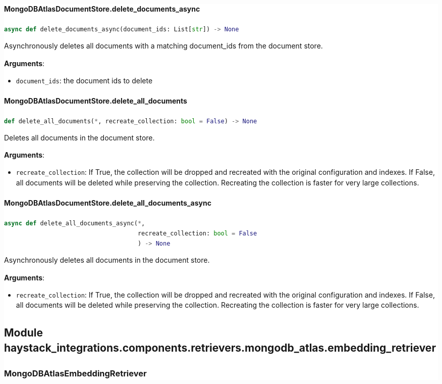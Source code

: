 #### MongoDBAtlasDocumentStore.delete\_documents\_async

```python
async def delete_documents_async(document_ids: List[str]) -> None
```

Asynchronously deletes all documents with a matching document_ids from the document store.

**Arguments**:

- `document_ids`: the document ids to delete

<a id="haystack_integrations.document_stores.mongodb_atlas.document_store.MongoDBAtlasDocumentStore.delete_all_documents"></a>

#### MongoDBAtlasDocumentStore.delete\_all\_documents

```python
def delete_all_documents(*, recreate_collection: bool = False) -> None
```

Deletes all documents in the document store.

**Arguments**:

- `recreate_collection`: If True, the collection will be dropped and recreated with the original
configuration and indexes. If False, all documents will be deleted while preserving the collection.
Recreating the collection is faster for very large collections.

<a id="haystack_integrations.document_stores.mongodb_atlas.document_store.MongoDBAtlasDocumentStore.delete_all_documents_async"></a>

#### MongoDBAtlasDocumentStore.delete\_all\_documents\_async

```python
async def delete_all_documents_async(*,
                                     recreate_collection: bool = False
                                     ) -> None
```

Asynchronously deletes all documents in the document store.

**Arguments**:

- `recreate_collection`: If True, the collection will be dropped and recreated with the original
configuration and indexes. If False, all documents will be deleted while preserving the collection.
Recreating the collection is faster for very large collections.

<a id="haystack_integrations.components.retrievers.mongodb_atlas.embedding_retriever"></a>

## Module haystack\_integrations.components.retrievers.mongodb\_atlas.embedding\_retriever

<a id="haystack_integrations.components.retrievers.mongodb_atlas.embedding_retriever.MongoDBAtlasEmbeddingRetriever"></a>

### MongoDBAtlasEmbeddingRetriever
